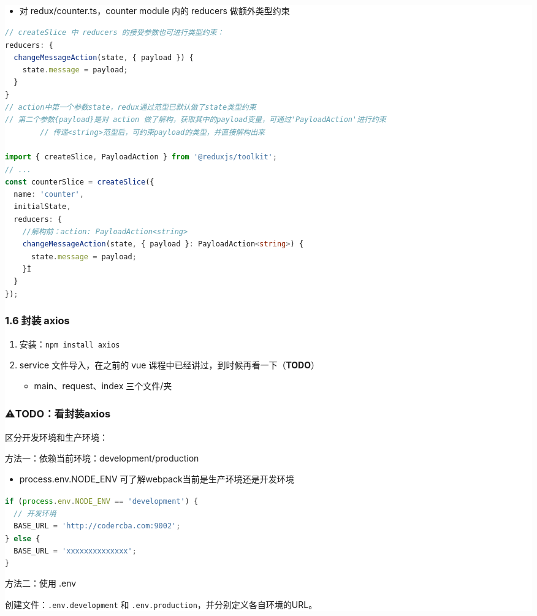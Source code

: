 - 对 redux/counter.ts，counter  module 内的 reducers 做额外类型约束

```ts
// createSlice 中 reducers 的接受参数也可进行类型约束：
reducers: {
  changeMessageAction(state, { payload }) {
    state.message = payload;
  }
}
// action中第一个参数state，redux通过范型已默认做了state类型约束
// 第二个参数{payload}是对 action 做了解构，获取其中的payload变量，可通过'PayloadAction'进行约束
		// 传递<string>范型后，可约束payload的类型，并直接解构出来

import { createSlice, PayloadAction } from '@reduxjs/toolkit';
// ...
const counterSlice = createSlice({
  name: 'counter',
  initialState,
  reducers: {
    //解构前：action: PayloadAction<string>
    changeMessageAction(state, { payload }: PayloadAction<string>) {
      state.message = payload;
    }Ï
  }
});
```



### 1.6 封装 axios

1. 安装：`npm install axios`

2. service 文件导入，在之前的 vue 课程中已经讲过，到时候再看一下（**TODO**）
   - main、request、index 三个文件/夹

### ⚠️TODO：看封装axios

区分开发环境和生产环境：

方法一：依赖当前环境：development/production

- process.env.NODE_ENV 可了解webpack当前是生产环境还是开发环境

```ts
if (process.env.NODE_ENV == 'development') {
  // 开发环境
  BASE_URL = 'http://codercba.com:9002';
} else {
  BASE_URL = 'xxxxxxxxxxxxxx';
}
```

方法二：使用 .env

创建文件：`.env.development` 和 `.env.production`，并分别定义各自环境的URL。
